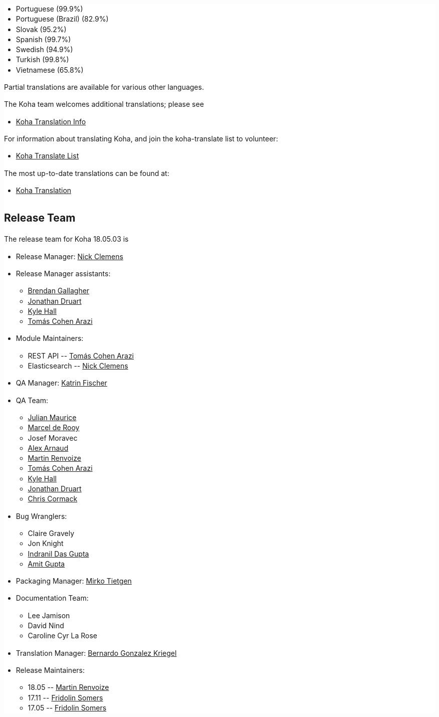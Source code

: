 - Portuguese (99.9%)
- Portuguese (Brazil) (82.9%)
- Slovak (95.2%)
- Spanish (99.7%)
- Swedish (94.9%)
- Turkish (99.8%)
- Vietnamese (65.8%)

Partial translations are available for various other languages.

The Koha team welcomes additional translations; please see

- [Koha Translation Info](http://wiki.koha-community.org/wiki/Translating_Koha)

For information about translating Koha, and join the koha-translate 
list to volunteer:

- [Koha Translate List](http://lists.koha-community.org/cgi-bin/mailman/listinfo/koha-translate)

The most up-to-date translations can be found at:

- [Koha Translation](http://translate.koha-community.org/)

## Release Team

The release team for Koha 18.05.03 is

- Release Manager: [Nick Clemens](mailto:nick@bywatersolutions.com)
- Release Manager assistants:
  - [Brendan Gallagher](mailto:brendan@bywatersolutions.com)
  - [Jonathan Druart](mailto:jonathan.druart@bugs.koha-community.org)
  - [Kyle Hall](mailto:kyle@bywatersolutions.com)
  - [Tomás Cohen Arazi](mailto:tomascohen@gmail.com)

- Module Maintainers:
  - REST API -- [Tomás Cohen Arazi](mailto:tomascohen@gmail.com)
  - Elasticsearch -- [Nick Clemens](mailto:nick@bywatersolutions.com)
- QA Manager: [Katrin Fischer](mailto:Katrin.Fischer@bsz-bw.de)

- QA Team:
  - [Julian Maurice](mailto:julian.maurice@biblibre.com)
  - [Marcel de Rooy](mailto:m.de.rooy@rijksmuseum.nl)
  - Josef Moravec
  - [Alex Arnaud](mailto:alex.arnaud@biblibre.com)
  - [Martin Renvoize](mailto:martin.renvoize@ptfs-europe.com)
  - [Tomás Cohen Arazi](mailto:tomascohen@gmail.com)
  - [Kyle Hall](mailto:kyle@bywatersolutions.com)
  - [Jonathan Druart](mailto:jonathan.druart@bugs.koha-community.org)
  - [Chris Cormack](mailto:chrisc@catalyst.net.nz)
- Bug Wranglers:
  - Claire Gravely
  - Jon Knight
  - [Indranil Das Gupta](mailto:indradg@l2c2.co.inc)
  - [Amit Gupta](mailto:amitddng135@gmail.com)
- Packaging Manager: [Mirko Tietgen](mailto:mirko@abunchofthings.net)
- Documentation Team:
  - Lee Jamison
  - David Nind
  - Caroline Cyr La Rose
- Translation Manager: [Bernardo Gonzalez Kriegel](mailto:bgkriegel@gmail.com)
- Release Maintainers:
  - 18.05 -- [Martin Renvoize](mailto:martin.renvoize@ptfs-europe.com)
  - 17.11 -- [Fridolin Somers](mailto:fridolin.somers@biblibre.com)
  - 17.05 -- [Fridolin Somers](mailto:fridolin.somers@biblibre.com)
